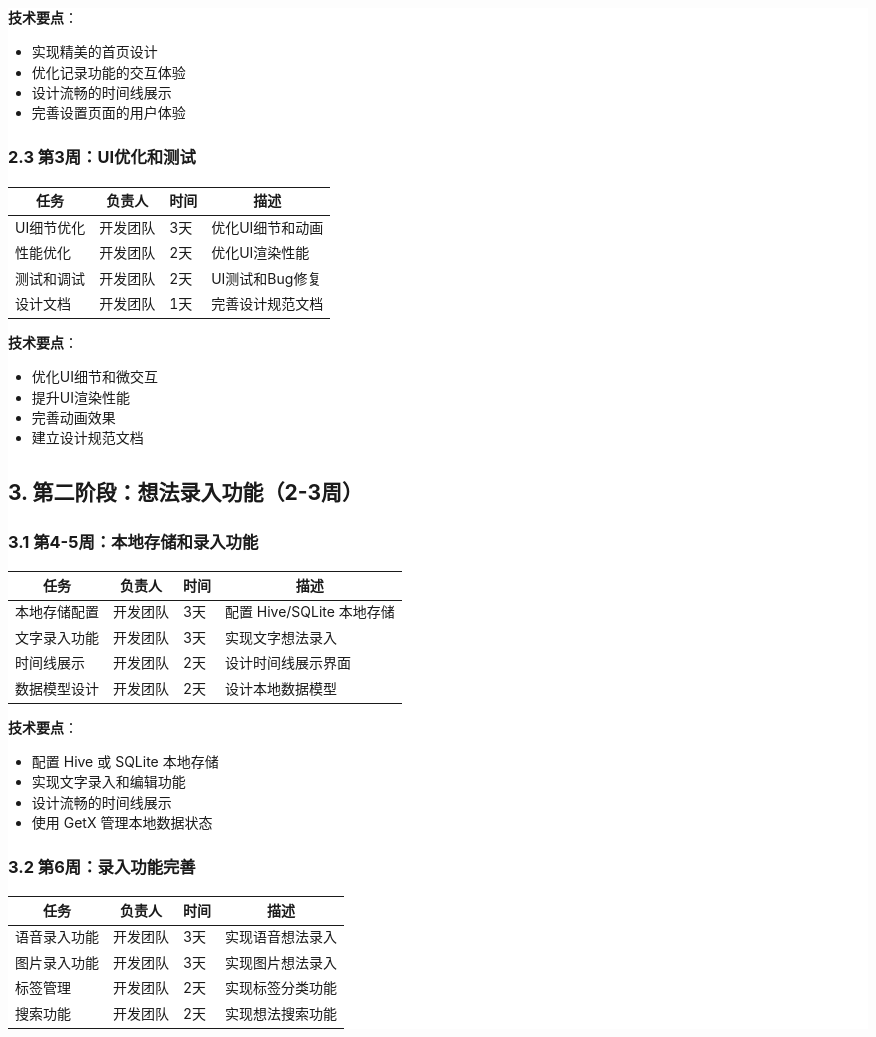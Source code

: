 **技术要点**：
- 实现精美的首页设计
- 优化记录功能的交互体验
- 设计流畅的时间线展示
- 完善设置页面的用户体验

### 2.3 第3周：UI优化和测试
| 任务 | 负责人 | 时间 | 描述 |
|------|--------|------|------|
| UI细节优化 | 开发团队 | 3天 | 优化UI细节和动画 |
| 性能优化 | 开发团队 | 2天 | 优化UI渲染性能 |
| 测试和调试 | 开发团队 | 2天 | UI测试和Bug修复 |
| 设计文档 | 开发团队 | 1天 | 完善设计规范文档 |

**技术要点**：
- 优化UI细节和微交互
- 提升UI渲染性能
- 完善动画效果
- 建立设计规范文档

## 3. 第二阶段：想法录入功能（2-3周）

### 3.1 第4-5周：本地存储和录入功能
| 任务 | 负责人 | 时间 | 描述 |
|------|--------|------|------|
| 本地存储配置 | 开发团队 | 3天 | 配置 Hive/SQLite 本地存储 |
| 文字录入功能 | 开发团队 | 3天 | 实现文字想法录入 |
| 时间线展示 | 开发团队 | 2天 | 设计时间线展示界面 |
| 数据模型设计 | 开发团队 | 2天 | 设计本地数据模型 |

**技术要点**：
- 配置 Hive 或 SQLite 本地存储
- 实现文字录入和编辑功能
- 设计流畅的时间线展示
- 使用 GetX 管理本地数据状态

### 3.2 第6周：录入功能完善
| 任务 | 负责人 | 时间 | 描述 |
|------|--------|------|------|
| 语音录入功能 | 开发团队 | 3天 | 实现语音想法录入 |
| 图片录入功能 | 开发团队 | 3天 | 实现图片想法录入 |
| 标签管理 | 开发团队 | 2天 | 实现标签分类功能 |
| 搜索功能 | 开发团队 | 2天 | 实现想法搜索功能 |
